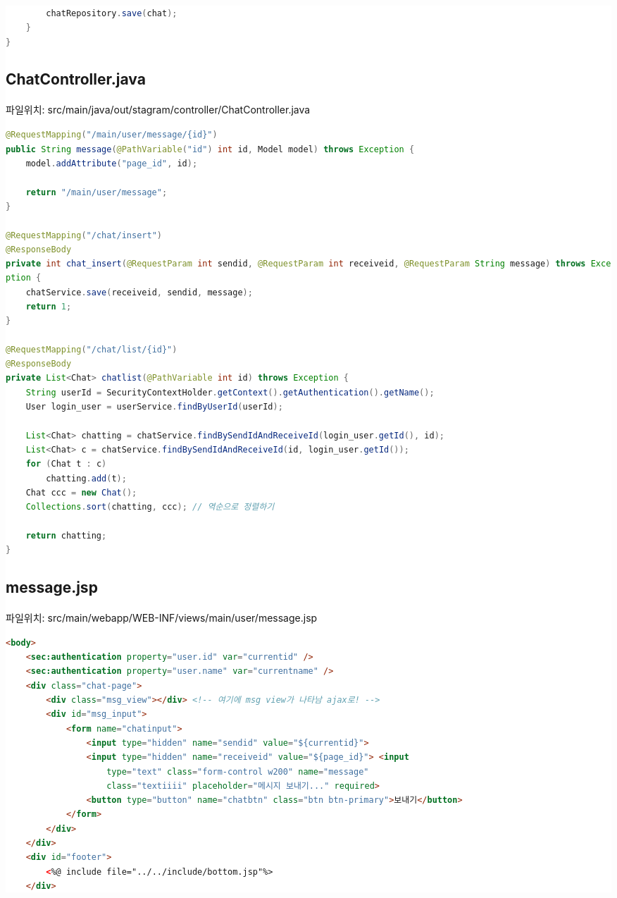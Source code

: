 ```java
		chatRepository.save(chat);
	}
}
```

## ChatController.java
 파일위치: src/main/java/out/stagram/controller/ChatController.java

```java
@RequestMapping("/main/user/message/{id}")
public String message(@PathVariable("id") int id, Model model) throws Exception {
	model.addAttribute("page_id", id);

	return "/main/user/message";
}

@RequestMapping("/chat/insert")
@ResponseBody
private int chat_insert(@RequestParam int sendid, @RequestParam int receiveid, @RequestParam String message) throws Exception {
	chatService.save(receiveid, sendid, message);
	return 1;
}

@RequestMapping("/chat/list/{id}")
@ResponseBody
private List<Chat> chatlist(@PathVariable int id) throws Exception {
	String userId = SecurityContextHolder.getContext().getAuthentication().getName();
	User login_user = userService.findByUserId(userId);

	List<Chat> chatting = chatService.findBySendIdAndReceiveId(login_user.getId(), id);
	List<Chat> c = chatService.findBySendIdAndReceiveId(id, login_user.getId());
	for (Chat t : c)
		chatting.add(t);
	Chat ccc = new Chat();
	Collections.sort(chatting, ccc); // 역순으로 정렬하기

	return chatting;
}
```

## message.jsp
 파일위치: src/main/webapp/WEB-INF/views/main/user/message.jsp

```html
<body>
	<sec:authentication property="user.id" var="currentid" />
	<sec:authentication property="user.name" var="currentname" />
	<div class="chat-page">
		<div class="msg_view"></div> <!-- 여기에 msg view가 나타남 ajax로! -->
		<div id="msg_input">
			<form name="chatinput">
				<input type="hidden" name="sendid" value="${currentid}"> 
				<input type="hidden" name="receiveid" value="${page_id}"> <input
					type="text" class="form-control w200" name="message"
					class="textiiii" placeholder="메시지 보내기..." required>
				<button type="button" name="chatbtn" class="btn btn-primary">보내기</button>
			</form>
		</div>
	</div>
	<div id="footer">
		<%@ include file="../../include/bottom.jsp"%>
	</div>
```
